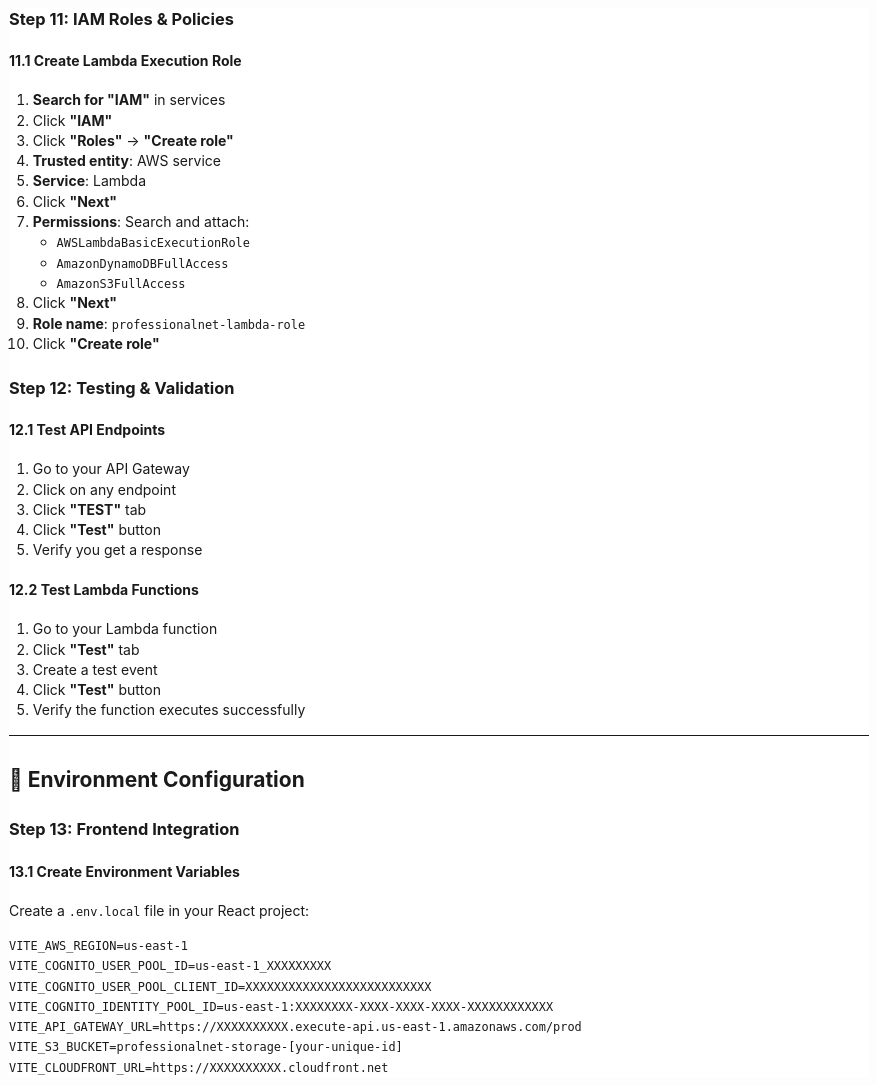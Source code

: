 ### **Step 11: IAM Roles & Policies**

#### **11.1 Create Lambda Execution Role**
1. **Search for "IAM"** in services
2. Click **"IAM"**
3. Click **"Roles"** → **"Create role"**
4. **Trusted entity**: AWS service
5. **Service**: Lambda
6. Click **"Next"**
7. **Permissions**: Search and attach:
   - `AWSLambdaBasicExecutionRole`
   - `AmazonDynamoDBFullAccess`
   - `AmazonS3FullAccess`
8. Click **"Next"**
9. **Role name**: `professionalnet-lambda-role`
10. Click **"Create role"**

### **Step 12: Testing & Validation**

#### **12.1 Test API Endpoints**
1. Go to your API Gateway
2. Click on any endpoint
3. Click **"TEST"** tab
4. Click **"Test"** button
5. Verify you get a response

#### **12.2 Test Lambda Functions**
1. Go to your Lambda function
2. Click **"Test"** tab
3. Create a test event
4. Click **"Test"** button
5. Verify the function executes successfully

---

## 🔧 **Environment Configuration**

### **Step 13: Frontend Integration**

#### **13.1 Create Environment Variables**
Create a `.env.local` file in your React project:
```env
VITE_AWS_REGION=us-east-1
VITE_COGNITO_USER_POOL_ID=us-east-1_XXXXXXXXX
VITE_COGNITO_USER_POOL_CLIENT_ID=XXXXXXXXXXXXXXXXXXXXXXXXXX
VITE_COGNITO_IDENTITY_POOL_ID=us-east-1:XXXXXXXX-XXXX-XXXX-XXXX-XXXXXXXXXXXX
VITE_API_GATEWAY_URL=https://XXXXXXXXXX.execute-api.us-east-1.amazonaws.com/prod
VITE_S3_BUCKET=professionalnet-storage-[your-unique-id]
VITE_CLOUDFRONT_URL=https://XXXXXXXXXX.cloudfront.net
```
